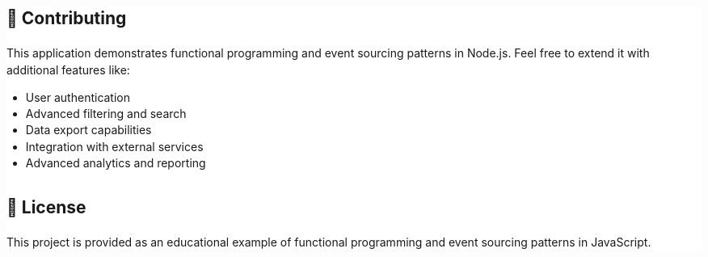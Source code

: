 ## 🤝 Contributing

This application demonstrates functional programming and event sourcing patterns in Node.js. Feel free to extend it with additional features like:

- User authentication
- Advanced filtering and search
- Data export capabilities
- Integration with external services
- Advanced analytics and reporting

## 📄 License

This project is provided as an educational example of functional programming and event sourcing patterns in JavaScript.